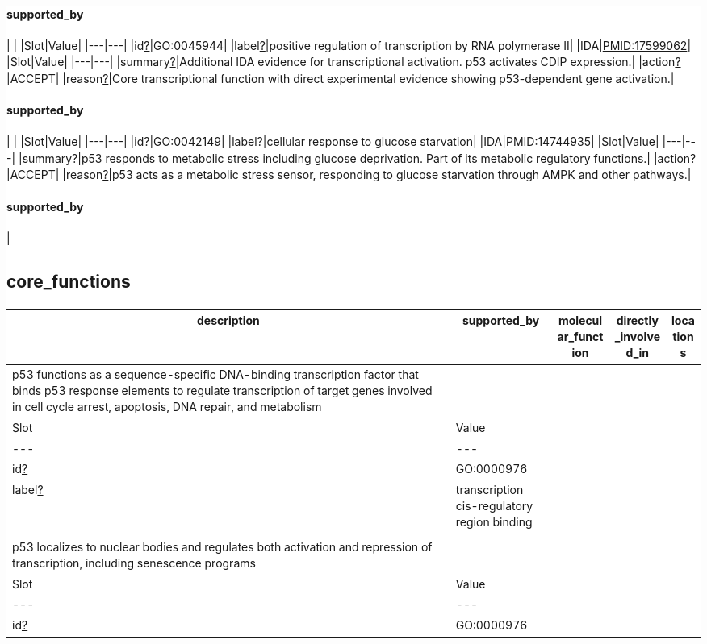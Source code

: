#### supported_by

|
|
|Slot|Value|
|---|---|
|id[?](https://w3id.org/ai4curation/gene_review/id)|GO:0045944|
|label[?](https://w3id.org/ai4curation/gene_review/label)|positive regulation of transcription by RNA polymerase II|
|IDA|[PMID:17599062](PMID:17599062)|
|Slot|Value|
|---|---|
|summary[?](https://w3id.org/ai4curation/gene_review/summary)|Additional IDA evidence for transcriptional activation. p53 activates CDIP expression.|
|action[?](https://w3id.org/ai4curation/gene_review/action)|ACCEPT|
|reason[?](https://w3id.org/ai4curation/gene_review/reason)|Core transcriptional function with direct experimental evidence showing p53-dependent gene activation.|

#### supported_by

|
|
|Slot|Value|
|---|---|
|id[?](https://w3id.org/ai4curation/gene_review/id)|GO:0042149|
|label[?](https://w3id.org/ai4curation/gene_review/label)|cellular response to glucose starvation|
|IDA|[PMID:14744935](PMID:14744935)|
|Slot|Value|
|---|---|
|summary[?](https://w3id.org/ai4curation/gene_review/summary)|p53 responds to metabolic stress including glucose deprivation. Part of its metabolic regulatory functions.|
|action[?](https://w3id.org/ai4curation/gene_review/action)|ACCEPT|
|reason[?](https://w3id.org/ai4curation/gene_review/reason)|p53 acts as a metabolic stress sensor, responding to glucose starvation through AMPK and other pathways.|

#### supported_by

|

## core_functions


|description|supported_by|molecular_function|directly_involved_in|locations|
|---|---|---|---|---|
|p53 functions as a sequence-specific DNA-binding transcription factor that binds p53 response elements to regulate transcription of target genes involved in cell cycle arrest, apoptosis, DNA repair, and metabolism||
|Slot|Value|
|---|---|
|id[?](https://w3id.org/ai4curation/gene_review/id)|GO:0000976|
|label[?](https://w3id.org/ai4curation/gene_review/label)|transcription cis-regulatory region binding|
|||
|p53 localizes to nuclear bodies and regulates both activation and repression of transcription, including senescence programs||
|Slot|Value|
|---|---|
|id[?](https://w3id.org/ai4curation/gene_review/id)|GO:0000976|